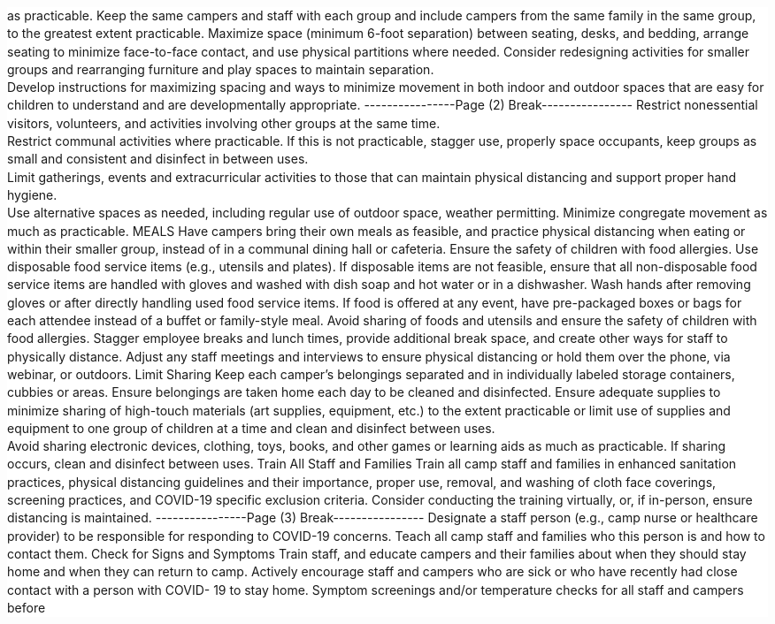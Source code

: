 as practicable. Keep the same campers and staff with each group and include 
campers from the same family in the same group, to the greatest extent 
practicable. 
  Maximize space (minimum 6-foot separation) between seating, desks, and 
bedding, arrange seating to minimize face-to-face contact, and use physical 
partitions where needed. 
  Consider redesigning activities for smaller groups and rearranging furniture and 
play spaces to maintain separation.   
  Develop instructions for maximizing spacing and ways to minimize movement in 
both indoor and outdoor spaces that are easy for children to understand and are 
developmentally appropriate. 
----------------Page (2) Break----------------
  Restrict nonessential visitors, volunteers, and activities involving other groups at the 
same time.  
  Restrict communal activities where practicable. If this is not practicable, stagger 
use, properly space occupants, keep groups as small and consistent and disinfect 
in between uses.  
  Limit gatherings, events and extracurricular activities to those that can maintain 
physical distancing and support proper hand hygiene.  
  Use alternative spaces as needed, including regular use of outdoor space, 
weather permitting. 
  Minimize congregate movement as much as practicable. 
MEALS 
  Have campers bring their own meals as feasible, and practice physical distancing 
when eating or within their smaller group, instead of in a communal dining hall or 
cafeteria. Ensure the safety of children with food allergies. 
  Use disposable food service items (e.g., utensils and plates). If disposable items 
are not feasible, ensure that all non-disposable food service items are handled 
with gloves and washed with dish soap and hot water or in a dishwasher. Wash 
hands after removing gloves or after directly handling used food service items. 
  If food is offered at any event, have pre-packaged boxes or bags for each 
attendee instead of a buffet or family-style meal. Avoid sharing of foods and 
utensils and ensure the safety of children with food allergies. 
  Stagger employee breaks and lunch times, provide additional break space, and 
create other ways for staff to physically distance. Adjust any staff meetings and 
interviews to ensure physical distancing or hold them over the phone, via 
webinar, or outdoors. 
Limit Sharing 
  Keep each camper’s belongings separated and in individually labeled storage 
containers, cubbies or areas. Ensure belongings are taken home each day to be 
cleaned and disinfected. 
  Ensure adequate supplies to minimize sharing of high-touch materials (art supplies, 
equipment, etc.) to the extent practicable or limit use of supplies and equipment 
to one group of children at a time and clean and disinfect between uses.  
  Avoid sharing electronic devices, clothing, toys, books, and other games or 
learning aids as much as practicable. If sharing occurs, clean and disinfect 
between uses. 
Train All Staff and Families 
  Train all camp staff and families in enhanced sanitation practices, physical 
distancing guidelines and their importance, proper use, removal, and washing of 
cloth face coverings, screening practices, and COVID-19 specific exclusion 
criteria. 
  Consider conducting the training virtually, or, if in-person, ensure distancing is 
maintained. 
----------------Page (3) Break----------------
  Designate a staff person (e.g., camp nurse or healthcare provider) to be 
responsible for responding to COVID-19 concerns. Teach all camp staff and 
families who this person is and how to contact them. 
Check for Signs and Symptoms 
  Train staff, and educate campers and their families about when they should stay 
home and when they can return to camp. Actively encourage staff and campers 
who are sick or who have recently had close contact with a person with COVID-
19 to stay home. 
  Symptom screenings and/or temperature checks for all staff and campers before 